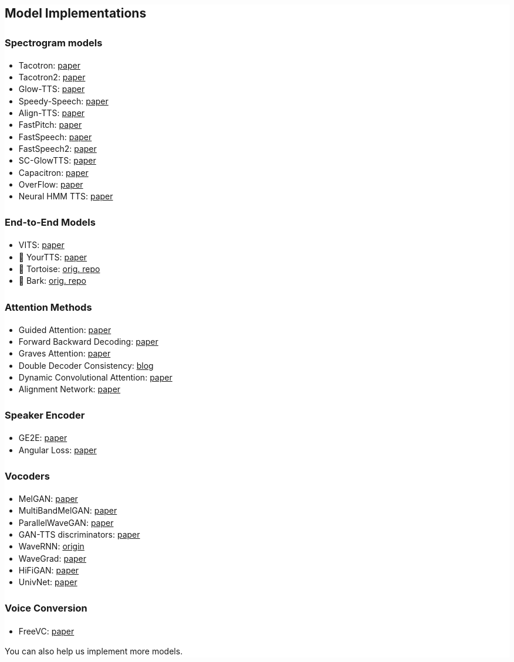 ## Model Implementations
### Spectrogram models
- Tacotron: [paper](https://arxiv.org/abs/1703.10135)
- Tacotron2: [paper](https://arxiv.org/abs/1712.05884)
- Glow-TTS: [paper](https://arxiv.org/abs/2005.11129)
- Speedy-Speech: [paper](https://arxiv.org/abs/2008.03802)
- Align-TTS: [paper](https://arxiv.org/abs/2003.01950)
- FastPitch: [paper](https://arxiv.org/pdf/2006.06873.pdf)
- FastSpeech: [paper](https://arxiv.org/abs/1905.09263)
- FastSpeech2: [paper](https://arxiv.org/abs/2006.04558)
- SC-GlowTTS: [paper](https://arxiv.org/abs/2104.05557)
- Capacitron: [paper](https://arxiv.org/abs/1906.03402)
- OverFlow: [paper](https://arxiv.org/abs/2211.06892)
- Neural HMM TTS: [paper](https://arxiv.org/abs/2108.13320)

### End-to-End Models
- VITS: [paper](https://arxiv.org/pdf/2106.06103)
- 🐸 YourTTS: [paper](https://arxiv.org/abs/2112.02418)
- 🐢 Tortoise: [orig. repo](https://github.com/neonbjb/tortoise-tts)
- 🐶 Bark: [orig. repo](https://github.com/suno-ai/bark)

### Attention Methods
- Guided Attention: [paper](https://arxiv.org/abs/1710.08969)
- Forward Backward Decoding: [paper](https://arxiv.org/abs/1907.09006)
- Graves Attention: [paper](https://arxiv.org/abs/1910.10288)
- Double Decoder Consistency: [blog](https://erogol.com/solving-attention-problems-of-tts-models-with-double-decoder-consistency/)
- Dynamic Convolutional Attention: [paper](https://arxiv.org/pdf/1910.10288.pdf)
- Alignment Network: [paper](https://arxiv.org/abs/2108.10447)

### Speaker Encoder
- GE2E: [paper](https://arxiv.org/abs/1710.10467)
- Angular Loss: [paper](https://arxiv.org/pdf/2003.11982.pdf)

### Vocoders
- MelGAN: [paper](https://arxiv.org/abs/1910.06711)
- MultiBandMelGAN: [paper](https://arxiv.org/abs/2005.05106)
- ParallelWaveGAN: [paper](https://arxiv.org/abs/1910.11480)
- GAN-TTS discriminators: [paper](https://arxiv.org/abs/1909.11646)
- WaveRNN: [origin](https://github.com/fatchord/WaveRNN/)
- WaveGrad: [paper](https://arxiv.org/abs/2009.00713)
- HiFiGAN: [paper](https://arxiv.org/abs/2010.05646)
- UnivNet: [paper](https://arxiv.org/abs/2106.07889)

### Voice Conversion
- FreeVC: [paper](https://arxiv.org/abs/2210.15418)

You can also help us implement more models.
